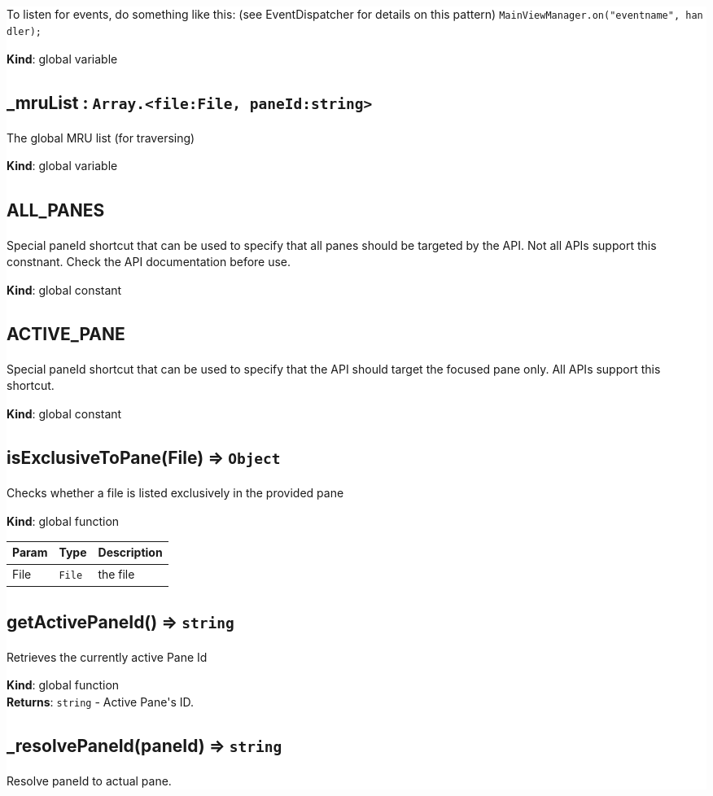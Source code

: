 To listen for events, do something like this: (see EventDispatcher for details on this pattern)
   `MainViewManager.on("eventname", handler);`

**Kind**: global variable  
<a name="_mruList"></a>

## \_mruList : <code>Array.&lt;file:File, paneId:string&gt;</code>
The global MRU list (for traversing)

**Kind**: global variable  
<a name="ALL_PANES"></a>

## ALL\_PANES
Special paneId shortcut that can be used to specify that
all panes should be targeted by the API.
Not all APIs support this constnant.
Check the API documentation before use.

**Kind**: global constant  
<a name="ACTIVE_PANE"></a>

## ACTIVE\_PANE
Special paneId shortcut that can be used to specify that
the API should target the focused pane only.
All APIs support this shortcut.

**Kind**: global constant  
<a name="isExclusiveToPane"></a>

## isExclusiveToPane(File) ⇒ <code>Object</code>
Checks whether a file is listed exclusively in the provided pane

**Kind**: global function  

| Param | Type | Description |
| --- | --- | --- |
| File | <code>File</code> | the file |

<a name="getActivePaneId"></a>

## getActivePaneId() ⇒ <code>string</code>
Retrieves the currently active Pane Id

**Kind**: global function  
**Returns**: <code>string</code> - Active Pane's ID.  
<a name="_resolvePaneId"></a>

## \_resolvePaneId(paneId) ⇒ <code>string</code>
Resolve paneId to actual pane.

